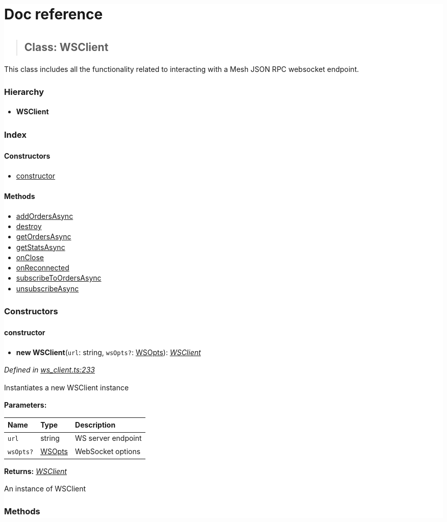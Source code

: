 # Doc reference

> ## Class: WSClient

This class includes all the functionality related to interacting with a Mesh JSON RPC websocket endpoint.

### Hierarchy

* **WSClient**

### Index

#### Constructors

* [constructor](reference.md#constructor)

#### Methods

* [addOrdersAsync](reference.md#addordersasync)
* [destroy](reference.md#destroy)
* [getOrdersAsync](reference.md#getordersasync)
* [getStatsAsync](reference.md#getstatsasync)
* [onClose](reference.md#onclose)
* [onReconnected](reference.md#onreconnected)
* [subscribeToOrdersAsync](reference.md#subscribetoordersasync)
* [unsubscribeAsync](reference.md#unsubscribeasync)

### Constructors

#### constructor

+ **new WSClient**\(`url`: string, `wsOpts?`: [WSOpts](reference.md#interface-wsopts)\): [_WSClient_](reference.md#class-wsclient)

_Defined in_ [_ws\_client.ts:233_](https://github.com/0xProject/0x-mesh/blob/8813eae2/rpc/clients/typescript/src/ws_client.ts#L233)

Instantiates a new WSClient instance

**Parameters:**

| Name | Type | Description |
| :--- | :--- | :--- |
| `url` | string | WS server endpoint |
| `wsOpts?` | [WSOpts](reference.md#interface-wsopts) | WebSocket options |

**Returns:** [_WSClient_](reference.md#class-wsclient)

An instance of WSClient

### Methods

